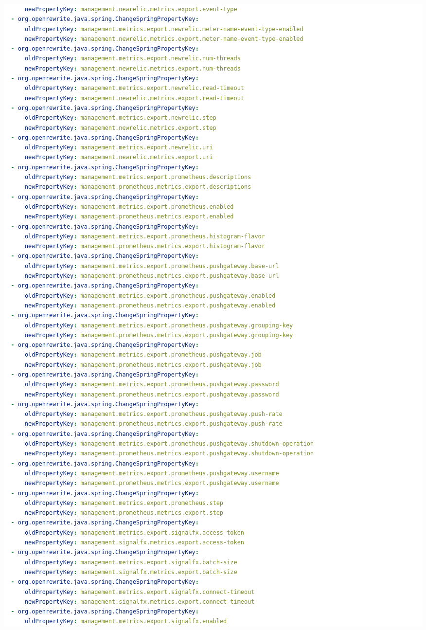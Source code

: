 ```yaml
      newPropertyKey: management.newrelic.metrics.export.event-type
  - org.openrewrite.java.spring.ChangeSpringPropertyKey:
      oldPropertyKey: management.metrics.export.newrelic.meter-name-event-type-enabled
      newPropertyKey: management.newrelic.metrics.export.meter-name-event-type-enabled
  - org.openrewrite.java.spring.ChangeSpringPropertyKey:
      oldPropertyKey: management.metrics.export.newrelic.num-threads
      newPropertyKey: management.newrelic.metrics.export.num-threads
  - org.openrewrite.java.spring.ChangeSpringPropertyKey:
      oldPropertyKey: management.metrics.export.newrelic.read-timeout
      newPropertyKey: management.newrelic.metrics.export.read-timeout
  - org.openrewrite.java.spring.ChangeSpringPropertyKey:
      oldPropertyKey: management.metrics.export.newrelic.step
      newPropertyKey: management.newrelic.metrics.export.step
  - org.openrewrite.java.spring.ChangeSpringPropertyKey:
      oldPropertyKey: management.metrics.export.newrelic.uri
      newPropertyKey: management.newrelic.metrics.export.uri
  - org.openrewrite.java.spring.ChangeSpringPropertyKey:
      oldPropertyKey: management.metrics.export.prometheus.descriptions
      newPropertyKey: management.prometheus.metrics.export.descriptions
  - org.openrewrite.java.spring.ChangeSpringPropertyKey:
      oldPropertyKey: management.metrics.export.prometheus.enabled
      newPropertyKey: management.prometheus.metrics.export.enabled
  - org.openrewrite.java.spring.ChangeSpringPropertyKey:
      oldPropertyKey: management.metrics.export.prometheus.histogram-flavor
      newPropertyKey: management.prometheus.metrics.export.histogram-flavor
  - org.openrewrite.java.spring.ChangeSpringPropertyKey:
      oldPropertyKey: management.metrics.export.prometheus.pushgateway.base-url
      newPropertyKey: management.prometheus.metrics.export.pushgateway.base-url
  - org.openrewrite.java.spring.ChangeSpringPropertyKey:
      oldPropertyKey: management.metrics.export.prometheus.pushgateway.enabled
      newPropertyKey: management.prometheus.metrics.export.pushgateway.enabled
  - org.openrewrite.java.spring.ChangeSpringPropertyKey:
      oldPropertyKey: management.metrics.export.prometheus.pushgateway.grouping-key
      newPropertyKey: management.prometheus.metrics.export.pushgateway.grouping-key
  - org.openrewrite.java.spring.ChangeSpringPropertyKey:
      oldPropertyKey: management.metrics.export.prometheus.pushgateway.job
      newPropertyKey: management.prometheus.metrics.export.pushgateway.job
  - org.openrewrite.java.spring.ChangeSpringPropertyKey:
      oldPropertyKey: management.metrics.export.prometheus.pushgateway.password
      newPropertyKey: management.prometheus.metrics.export.pushgateway.password
  - org.openrewrite.java.spring.ChangeSpringPropertyKey:
      oldPropertyKey: management.metrics.export.prometheus.pushgateway.push-rate
      newPropertyKey: management.prometheus.metrics.export.pushgateway.push-rate
  - org.openrewrite.java.spring.ChangeSpringPropertyKey:
      oldPropertyKey: management.metrics.export.prometheus.pushgateway.shutdown-operation
      newPropertyKey: management.prometheus.metrics.export.pushgateway.shutdown-operation
  - org.openrewrite.java.spring.ChangeSpringPropertyKey:
      oldPropertyKey: management.metrics.export.prometheus.pushgateway.username
      newPropertyKey: management.prometheus.metrics.export.pushgateway.username
  - org.openrewrite.java.spring.ChangeSpringPropertyKey:
      oldPropertyKey: management.metrics.export.prometheus.step
      newPropertyKey: management.prometheus.metrics.export.step
  - org.openrewrite.java.spring.ChangeSpringPropertyKey:
      oldPropertyKey: management.metrics.export.signalfx.access-token
      newPropertyKey: management.signalfx.metrics.export.access-token
  - org.openrewrite.java.spring.ChangeSpringPropertyKey:
      oldPropertyKey: management.metrics.export.signalfx.batch-size
      newPropertyKey: management.signalfx.metrics.export.batch-size
  - org.openrewrite.java.spring.ChangeSpringPropertyKey:
      oldPropertyKey: management.metrics.export.signalfx.connect-timeout
      newPropertyKey: management.signalfx.metrics.export.connect-timeout
  - org.openrewrite.java.spring.ChangeSpringPropertyKey:
      oldPropertyKey: management.metrics.export.signalfx.enabled
```